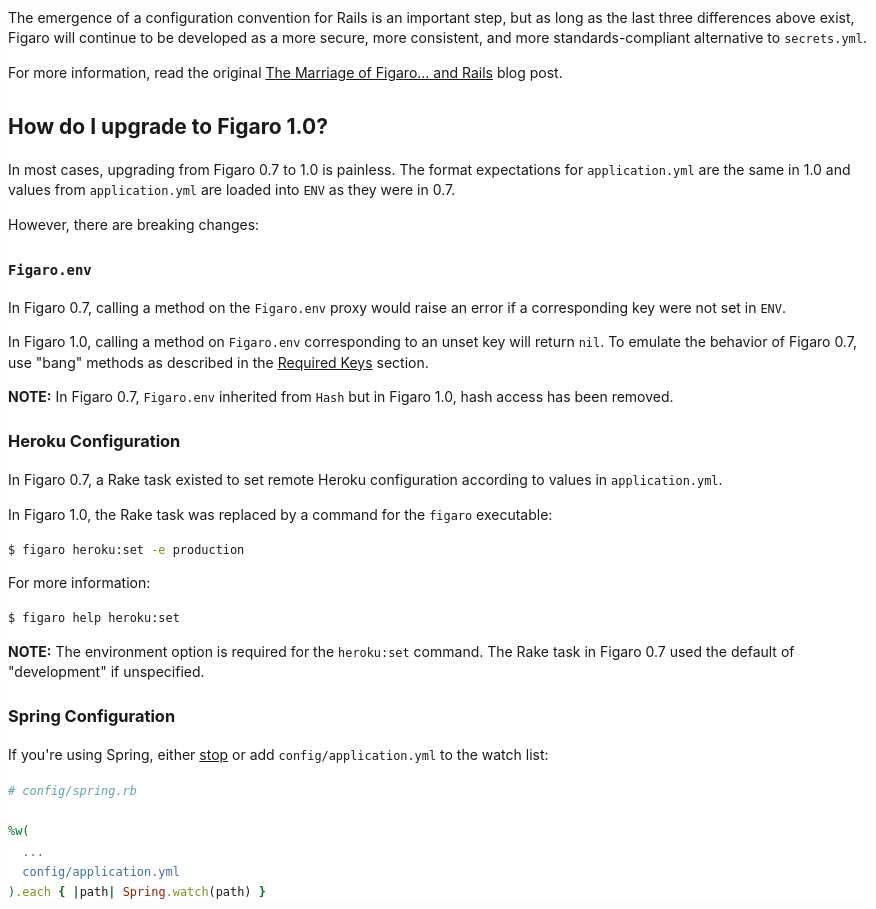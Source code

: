 The emergence of a configuration convention for Rails is an important step, but
as long as the last three differences above exist, Figaro will continue to be
developed as a more secure, more consistent, and more standards-compliant
alternative to `secrets.yml`.

For more information, read the original [The Marriage of Figaro… and Rails](http://www.collectiveidea.com/blog/archives/2013/12/18/the-marriage-of-figaro-and-rails/) blog post.

## How do I upgrade to Figaro 1.0?

In most cases, upgrading from Figaro 0.7 to 1.0 is painless. The format
expectations for `application.yml` are the same in 1.0 and values from
`application.yml` are loaded into `ENV` as they were in 0.7.

However, there are breaking changes:

### `Figaro.env`

In Figaro 0.7, calling a method on the `Figaro.env` proxy would raise an error
if a corresponding key were not set in `ENV`.

In Figaro 1.0, calling a method on `Figaro.env` corresponding to an unset key
will return `nil`. To emulate the behavior of Figaro 0.7, use "bang" methods as
described in the [Required Keys](#required-keys) section.

**NOTE:** In Figaro 0.7, `Figaro.env` inherited from `Hash` but in Figaro 1.0,
hash access has been removed.

### Heroku Configuration

In Figaro 0.7, a Rake task existed to set remote Heroku configuration according
to values in `application.yml`.

In Figaro 1.0, the Rake task was replaced by a command for the `figaro`
executable:

```bash
$ figaro heroku:set -e production
```

For more information:

```bash
$ figaro help heroku:set
```

**NOTE:** The environment option is required for the `heroku:set` command. The
Rake task in Figaro 0.7 used the default of "development" if unspecified.

### Spring Configuration

If you're using Spring, either [stop](http://collectiveidea.com/blog/archives/2015/02/04/spring-is-dead-to-me)
or add `config/application.yml` to the watch list:

```rb
# config/spring.rb

%w(
  ...
  config/application.yml
).each { |path| Spring.watch(path) }
```
